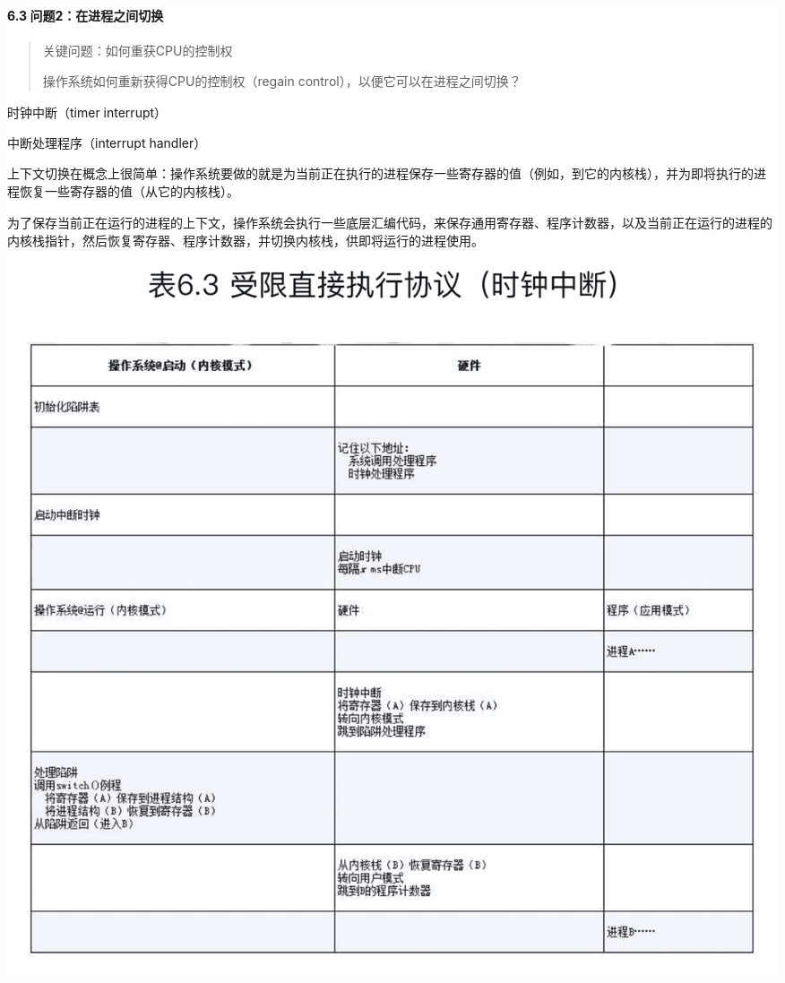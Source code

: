 

#### 6.3 问题2：在进程之间切换

> 关键问题：如何重获CPU的控制权
>
> 操作系统如何重新获得CPU的控制权（regain control），以便它可以在进程之间切换？

时钟中断（timer interrupt）

中断处理程序（interrupt handler）

上下文切换在概念上很简单：操作系统要做的就是为当前正在执行的进程保存一些寄存器的值（例如，到它的内核栈），并为即将执行的进程恢复一些寄存器的值（从它的内核栈）。

为了保存当前正在运行的进程的上下文，操作系统会执行一些底层汇编代码，来保存通用寄存器、程序计数器，以及当前正在运行的进程的内核栈指针，然后恢复寄存器、程序计数器，并切换内核栈，供即将运行的进程使用。

![](../images/OSTEP-007.jpg)
